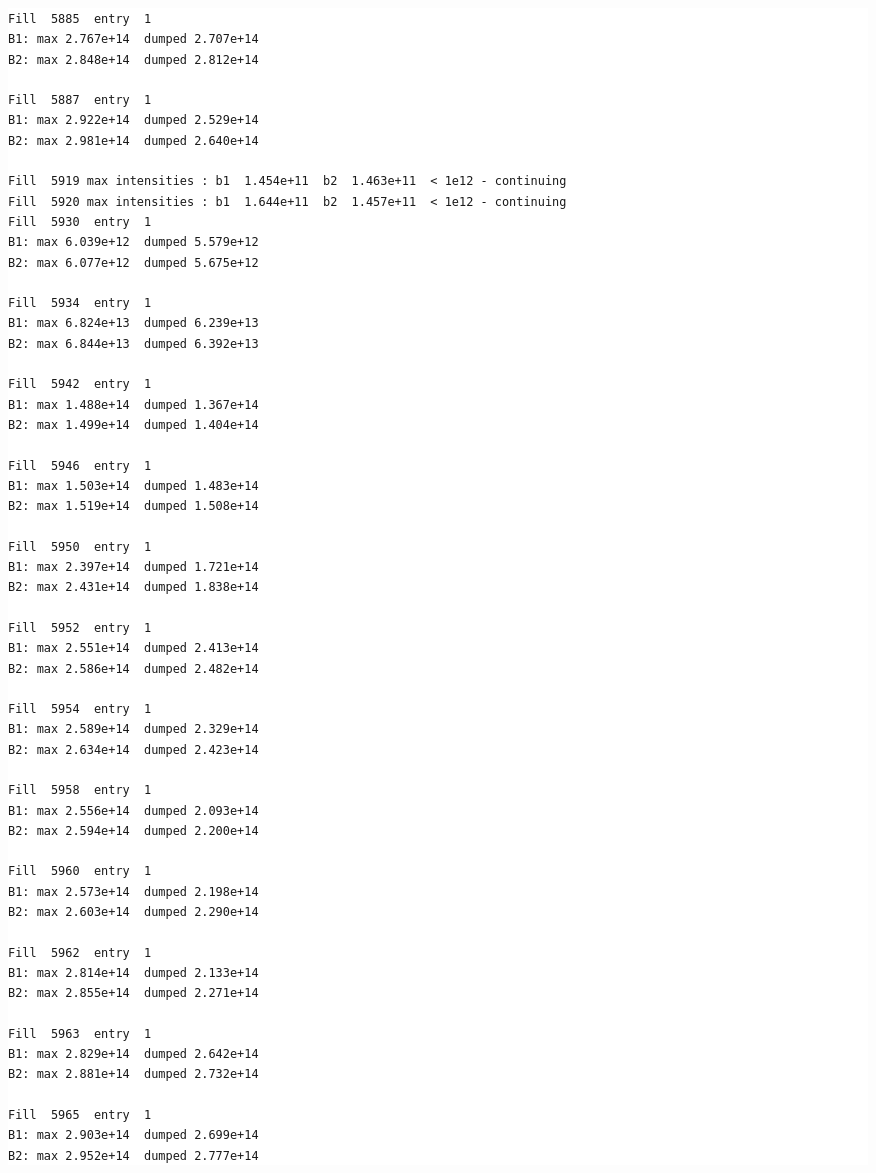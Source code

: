     Fill  5885  entry  1
    B1: max 2.767e+14  dumped 2.707e+14
    B2: max 2.848e+14  dumped 2.812e+14
     
    Fill  5887  entry  1
    B1: max 2.922e+14  dumped 2.529e+14
    B2: max 2.981e+14  dumped 2.640e+14
     
    Fill  5919 max intensities : b1  1.454e+11  b2  1.463e+11  < 1e12 - continuing
    Fill  5920 max intensities : b1  1.644e+11  b2  1.457e+11  < 1e12 - continuing
    Fill  5930  entry  1
    B1: max 6.039e+12  dumped 5.579e+12
    B2: max 6.077e+12  dumped 5.675e+12
     
    Fill  5934  entry  1
    B1: max 6.824e+13  dumped 6.239e+13
    B2: max 6.844e+13  dumped 6.392e+13
     
    Fill  5942  entry  1
    B1: max 1.488e+14  dumped 1.367e+14
    B2: max 1.499e+14  dumped 1.404e+14
     
    Fill  5946  entry  1
    B1: max 1.503e+14  dumped 1.483e+14
    B2: max 1.519e+14  dumped 1.508e+14
     
    Fill  5950  entry  1
    B1: max 2.397e+14  dumped 1.721e+14
    B2: max 2.431e+14  dumped 1.838e+14
     
    Fill  5952  entry  1
    B1: max 2.551e+14  dumped 2.413e+14
    B2: max 2.586e+14  dumped 2.482e+14
     
    Fill  5954  entry  1
    B1: max 2.589e+14  dumped 2.329e+14
    B2: max 2.634e+14  dumped 2.423e+14
     
    Fill  5958  entry  1
    B1: max 2.556e+14  dumped 2.093e+14
    B2: max 2.594e+14  dumped 2.200e+14
     
    Fill  5960  entry  1
    B1: max 2.573e+14  dumped 2.198e+14
    B2: max 2.603e+14  dumped 2.290e+14
     
    Fill  5962  entry  1
    B1: max 2.814e+14  dumped 2.133e+14
    B2: max 2.855e+14  dumped 2.271e+14
     
    Fill  5963  entry  1
    B1: max 2.829e+14  dumped 2.642e+14
    B2: max 2.881e+14  dumped 2.732e+14
     
    Fill  5965  entry  1
    B1: max 2.903e+14  dumped 2.699e+14
    B2: max 2.952e+14  dumped 2.777e+14
     